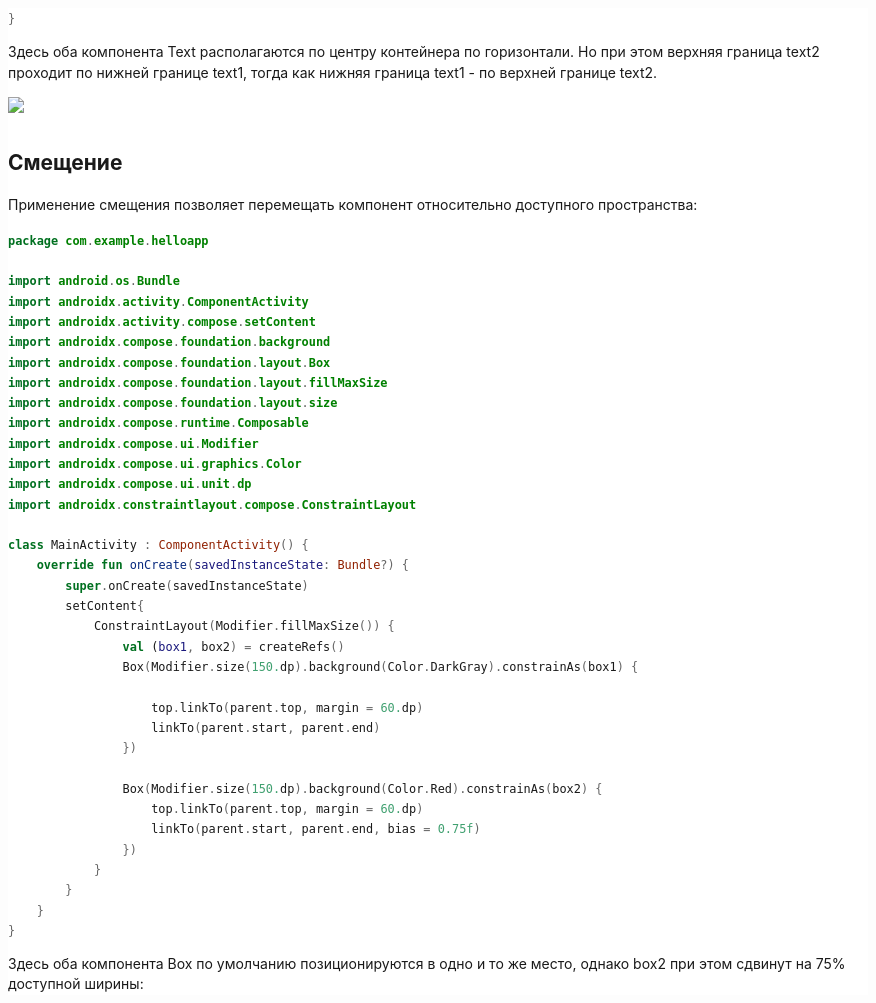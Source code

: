 ```kotlin
}
```

Здесь оба компонента Text располагаются по центру контейнера по горизонтали. Но при этом верхняя граница text2 проходит по нижней границе text1, тогда как нижняя граница text1 - по верхней границе text2.

![](https://metanit.com/kotlin/jetpack/pics/2.33.png)
 
## Смещение
Применение смещения позволяет перемещать компонент относительно доступного пространства:

```kotlin
package com.example.helloapp
 
import android.os.Bundle
import androidx.activity.ComponentActivity
import androidx.activity.compose.setContent
import androidx.compose.foundation.background
import androidx.compose.foundation.layout.Box
import androidx.compose.foundation.layout.fillMaxSize
import androidx.compose.foundation.layout.size
import androidx.compose.runtime.Composable
import androidx.compose.ui.Modifier
import androidx.compose.ui.graphics.Color
import androidx.compose.ui.unit.dp
import androidx.constraintlayout.compose.ConstraintLayout
 
class MainActivity : ComponentActivity() {
    override fun onCreate(savedInstanceState: Bundle?) {
        super.onCreate(savedInstanceState)
        setContent{
            ConstraintLayout(Modifier.fillMaxSize()) {
                val (box1, box2) = createRefs()
                Box(Modifier.size(150.dp).background(Color.DarkGray).constrainAs(box1) {
 
                    top.linkTo(parent.top, margin = 60.dp)
                    linkTo(parent.start, parent.end)
                })
 
                Box(Modifier.size(150.dp).background(Color.Red).constrainAs(box2) {
                    top.linkTo(parent.top, margin = 60.dp)
                    linkTo(parent.start, parent.end, bias = 0.75f)
                })
            }
        }
    }
}
```

Здесь оба компонента Box по умолчанию позиционируются в одно и то же место, однако box2 при этом сдвинут на 75% доступной ширины:

